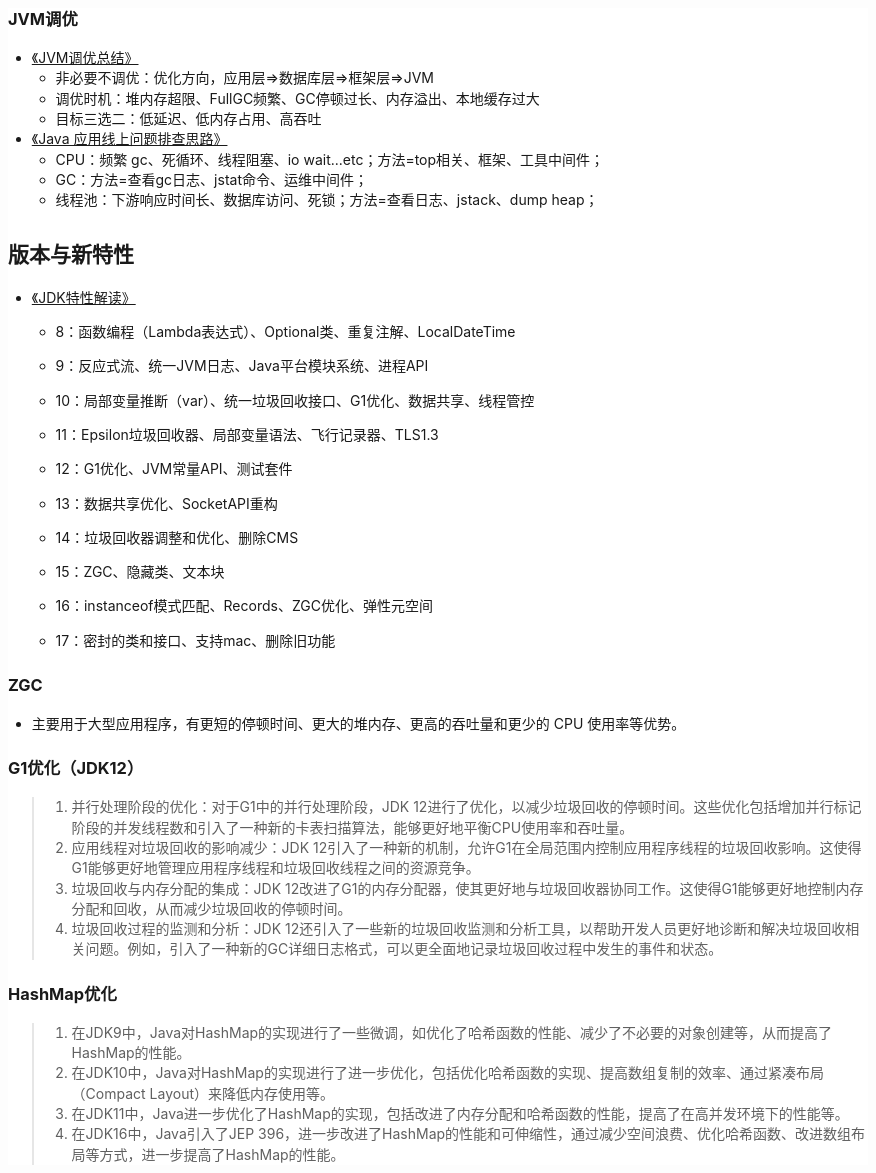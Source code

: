 ### JVM调优

- [《JVM调优总结》](https://zhuanlan.zhihu.com/p/363961261)
  - 非必要不调优：优化方向，应用层=>数据库层=>框架层=>JVM
  - 调优时机：堆内存超限、FullGC频繁、GC停顿过长、内存溢出、本地缓存过大
  - 目标三选二：低延迟、低内存占用、高吞吐
- [《Java 应用线上问题排查思路》](https://juejin.cn/post/6844904155232862221)
  - CPU：频繁 gc、死循环、线程阻塞、io wait...etc；方法=top相关、框架、工具中间件；
  - GC：方法=查看gc日志、jstat命令、运维中间件；
  - 线程池：下游响应时间长、数据库访问、死锁；方法=查看日志、jstack、dump heap；

## 版本与新特性

- [《JDK特性解读》](https://pdai.tech/md/outline/x-outline.html#java-8-%E6%96%B0%E7%89%B9%E6%80%A7%E8%A7%A3%E8%AF%BB)

  - 8：函数编程（Lambda表达式）、Optional类、重复注解、LocalDateTime

  - 9：反应式流、统一JVM日志、Java平台模块系统、进程API

  - 10：局部变量推断（var）、统一垃圾回收接口、G1优化、数据共享、线程管控

  - 11：Epsilon垃圾回收器、局部变量语法、飞行记录器、TLS1.3

  - 12：G1优化、JVM常量API、测试套件

  - 13：数据共享优化、SocketAPI重构

  - 14：垃圾回收器调整和优化、删除CMS

  - 15：ZGC、隐藏类、文本块

  - 16：instanceof模式匹配、Records、ZGC优化、弹性元空间

  - 17：密封的类和接口、支持mac、删除旧功能

### ZGC

+ 主要用于大型应用程序，有更短的停顿时间、更大的堆内存、更高的吞吐量和更少的 CPU 使用率等优势。

### G1优化（JDK12）

> 1. 并行处理阶段的优化：对于G1中的并行处理阶段，JDK 12进行了优化，以减少垃圾回收的停顿时间。这些优化包括增加并行标记阶段的并发线程数和引入了一种新的卡表扫描算法，能够更好地平衡CPU使用率和吞吐量。
> 2. 应用线程对垃圾回收的影响减少：JDK 12引入了一种新的机制，允许G1在全局范围内控制应用程序线程的垃圾回收影响。这使得G1能够更好地管理应用程序线程和垃圾回收线程之间的资源竞争。
> 3. 垃圾回收与内存分配的集成：JDK 12改进了G1的内存分配器，使其更好地与垃圾回收器协同工作。这使得G1能够更好地控制内存分配和回收，从而减少垃圾回收的停顿时间。
> 4. 垃圾回收过程的监测和分析：JDK 12还引入了一些新的垃圾回收监测和分析工具，以帮助开发人员更好地诊断和解决垃圾回收相关问题。例如，引入了一种新的GC详细日志格式，可以更全面地记录垃圾回收过程中发生的事件和状态。

### HashMap优化

> 1. 在JDK9中，Java对HashMap的实现进行了一些微调，如优化了哈希函数的性能、减少了不必要的对象创建等，从而提高了HashMap的性能。
> 2. 在JDK10中，Java对HashMap的实现进行了进一步优化，包括优化哈希函数的实现、提高数组复制的效率、通过紧凑布局（Compact Layout）来降低内存使用等。
> 3. 在JDK11中，Java进一步优化了HashMap的实现，包括改进了内存分配和哈希函数的性能，提高了在高并发环境下的性能等。
> 4. 在JDK16中，Java引入了JEP 396，进一步改进了HashMap的性能和可伸缩性，通过减少空间浪费、优化哈希函数、改进数组布局等方式，进一步提高了HashMap的性能。
